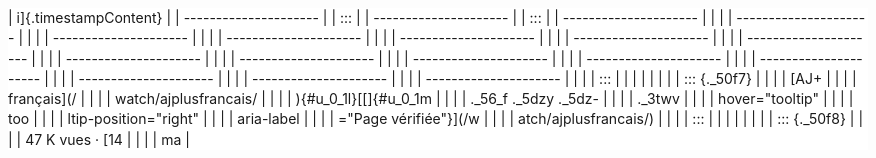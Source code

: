 | i]{.timestampContent} |                       | --------------------- |
| :::                   |                       | --------------------- |
| :::                   |                       | --------------------- |
|                       |                       | --------------------- |
|                       |                       | --------------------- |
|                       |                       | --------------------- |
|                       |                       | --------------------- |
|                       |                       | --------------------- |
|                       |                       | --------------------- |
|                       |                       | --------------------- |
|                       |                       | --------------------- |
|                       |                       | --------------------- |
|                       |                       | --------------------- |
|                       |                       | --------------------- |
|                       |                       | --------------------- |
|                       |                       | --------------------- |
|                       |                       | --------------------- |
|                       |                       | :::                   |
|                       |                       |                       |
|                       |                       | ::: {._50f7}          |
|                       |                       | [AJ+                  |
|                       |                       | français](/           |
|                       |                       | watch/ajplusfrancais/ |
|                       |                       | ){#u_0_1l}[[]{#u_0_1m |
|                       |                       | ._56_f ._5dzy ._5dz-  |
|                       |                       | ._3twv                |
|                       |                       | hover="tooltip"       |
|                       |                       | too                   |
|                       |                       | ltip-position="right" |
|                       |                       | aria-label            |
|                       |                       | ="Page vérifiée"}](/w |
|                       |                       | atch/ajplusfrancais/) |
|                       |                       | :::                   |
|                       |                       |                       |
|                       |                       | ::: {._50f8}          |
|                       |                       | 47 K vues · [14       |
|                       |                       | ma                    |
